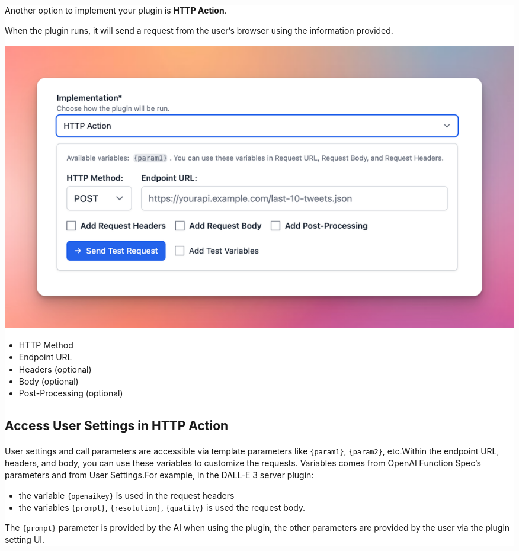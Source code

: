 Another option to implement your plugin is **HTTP Action**.

When the plugin runs, it will send a request from the user’s browser using the information provided.

![http_action.png](Plugins%2005f741f780804a8bacd03252a1ab0a46/http_action.png)

- HTTP Method
- Endpoint URL
- Headers (optional)
- Body (optional)
- Post-Processing (optional)

## **Access User Settings in HTTP Action**

User settings and call parameters are accessible via template parameters like `{param1}`, `{param2}`, etc.Within the endpoint URL, headers, and body, you can use these variables to customize the requests. Variables comes from OpenAI Function Spec’s parameters and from User Settings.For example, in the DALL-E 3 server plugin:

- the variable `{openaikey}` is used in the request headers
- the variables `{prompt}`, `{resolution}`, `{quality}` is used the request body.

The `{prompt}` parameter is provided by the AI when using the plugin, the other parameters are provided by the user via the plugin setting UI.
